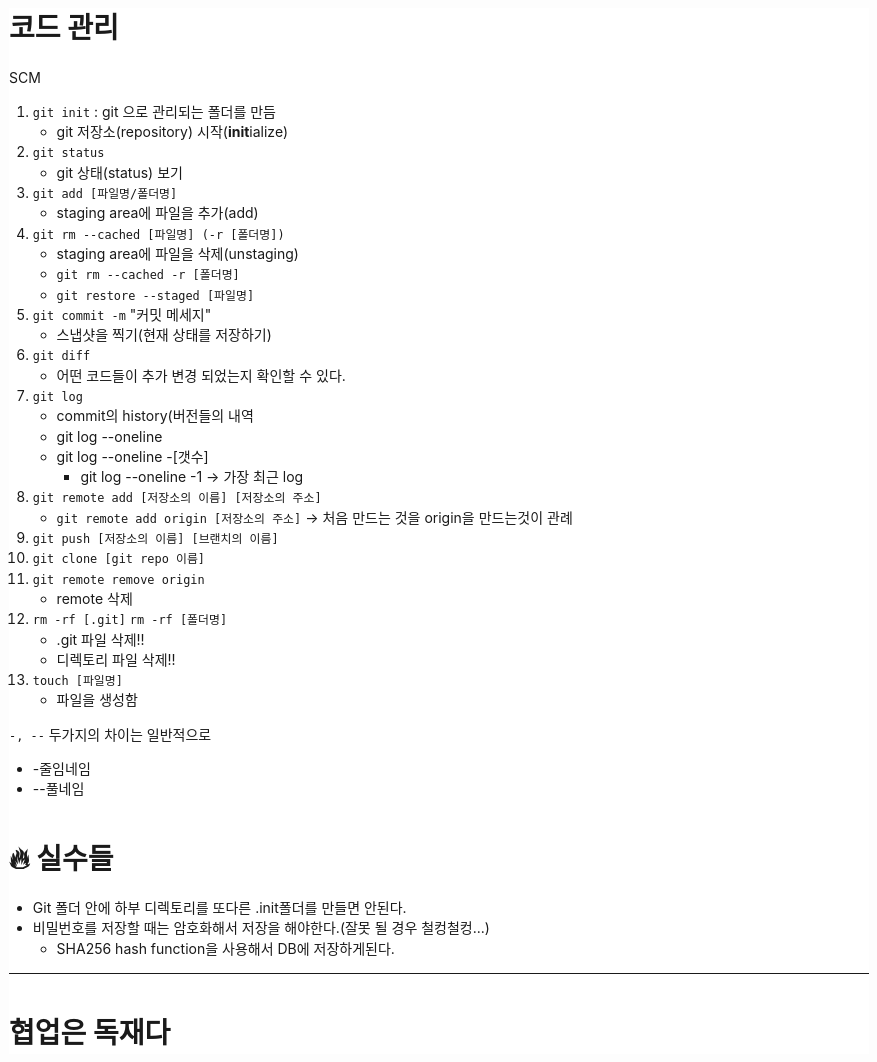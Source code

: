 # 코드 관리

SCM 

1. `git init` : git 으로 관리되는 폴더를 만듬
   - git 저장소(repository) 시작(**init**ialize)
2. `git status`
   - git 상태(status) 보기
3. `git add [파일명/폴더명]`
   - staging area에 파일을 추가(add)
4. `git rm --cached [파일명] (-r [폴더명])`
   - staging area에 파일을 삭제(unstaging)
   - `git rm --cached -r [폴더명]`
   - `git restore --staged [파일명]`
5. `git commit -m` "커밋 메세지"
   - 스냅샷을 찍기(현재 상태를 저장하기)
6. `git diff`
   - 어떤 코드들이 추가 변경 되었는지 확인할 수 있다.
7. `git log`
   - commit의 history(버전들의 내역
   - git log --oneline
   - git log --oneline -[갯수]
     - git log --oneline -1 -> 가장 최근 log
8. `git remote add [저장소의 이름] [저장소의 주소]`
   - `git remote add origin [저장소의 주소]` -> 처음 만드는 것을 origin을 만드는것이 관례
9. `git push [저장소의 이름] [브랜치의 이름]`
10. `git clone [git repo 이름]`
11. `git remote remove origin`
    - remote 삭제
12. `rm -rf [.git]` `rm -rf [폴더명]`
    - .git 파일 삭제!!
    - 디렉토리 파일 삭제!!
13. `touch [파일명]`
    - 파일을 생성함

`-, --` 두가지의 차이는 일반적으로 

- -줄임네임
- --풀네임

# :fire: 실수들

- Git 폴더 안에 하부 디렉토리를 또다른 .init폴더를 만들면 안된다.
- 비밀번호를 저장할 때는 암호화해서 저장을 해야한다.(잘못 될 경우 철컹철컹...)
  - SHA256 hash function을 사용해서 DB에 저장하게된다.

--------

# 협업은 독재다
